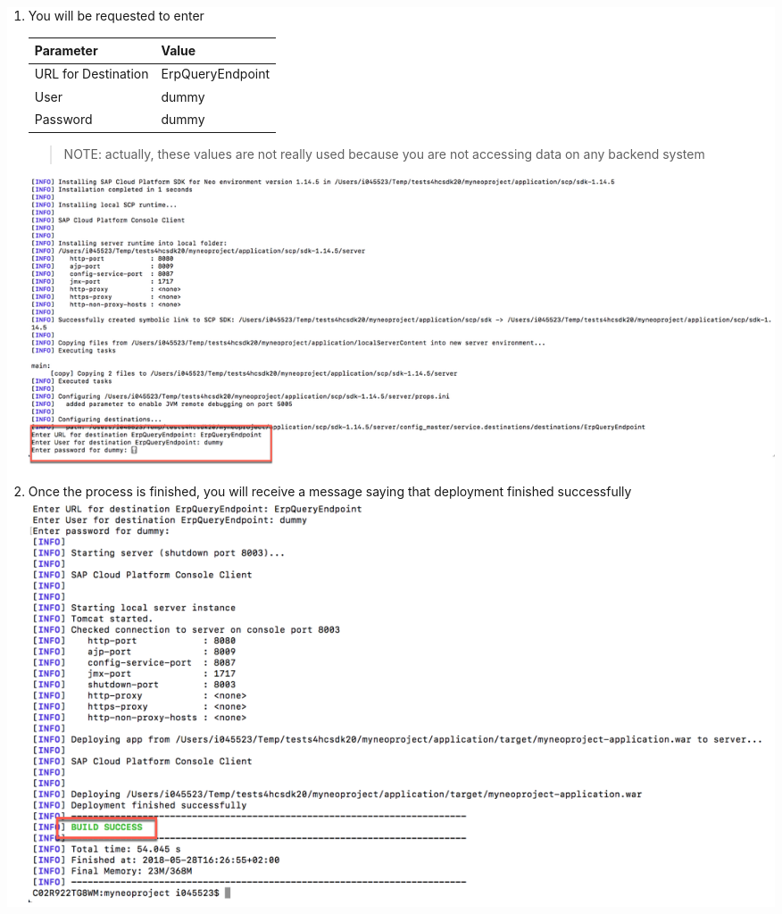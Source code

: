 1. You will be requested to enter

	Parameter          |Value
	-------------------|----------------
	URL for Destination|ErpQueryEndpoint
	User               |dummy
	Password           |dummy

	> NOTE: actually, these values are not really used because you are not accessing data on any backend system  

	![](images/09.png)

1. Once the process is finished, you will receive a message saying that deployment finished successfully  
	![](images/10.png)
